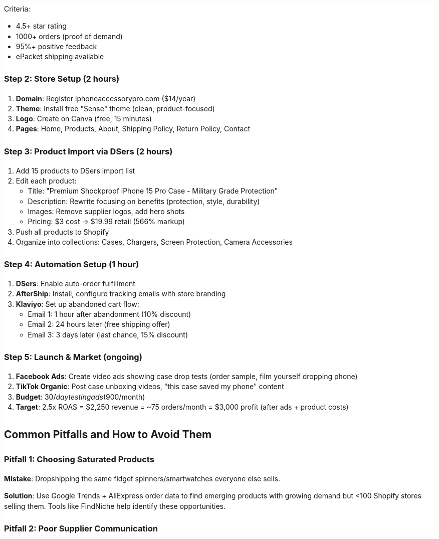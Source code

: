 Criteria:
- 4.5+ star rating
- 1000+ orders (proof of demand)
- 95%+ positive feedback
- ePacket shipping available

### Step 2: Store Setup (2 hours)

1. **Domain**: Register iphoneaccessorypro.com ($14/year)
2. **Theme**: Install free "Sense" theme (clean, product-focused)
3. **Logo**: Create on Canva (free, 15 minutes)
4. **Pages**: Home, Products, About, Shipping Policy, Return Policy, Contact

### Step 3: Product Import via DSers (2 hours)

1. Add 15 products to DSers import list
2. Edit each product:
   - Title: "Premium Shockproof iPhone 15 Pro Case - Military Grade Protection"
   - Description: Rewrite focusing on benefits (protection, style, durability)
   - Images: Remove supplier logos, add hero shots
   - Pricing: $3 cost → $19.99 retail (566% markup)
3. Push all products to Shopify
4. Organize into collections: Cases, Chargers, Screen Protection, Camera Accessories

### Step 4: Automation Setup (1 hour)

1. **DSers**: Enable auto-order fulfillment
2. **AfterShip**: Install, configure tracking emails with store branding
3. **Klaviyo**: Set up abandoned cart flow:
   - Email 1: 1 hour after abandonment (10% discount)
   - Email 2: 24 hours later (free shipping offer)
   - Email 3: 3 days later (last chance, 15% discount)

### Step 5: Launch & Market (ongoing)

1. **Facebook Ads**: Create video ads showing case drop tests (order sample, film yourself dropping phone)
2. **TikTok Organic**: Post case unboxing videos, "this case saved my phone" content
3. **Budget**: $30/day testing ads ($900/month)
4. **Target**: 2.5x ROAS = $2,250 revenue = ~75 orders/month = $3,000 profit (after ads + product costs)

## Common Pitfalls and How to Avoid Them

### Pitfall 1: Choosing Saturated Products

**Mistake**: Dropshipping the same fidget spinners/smartwatches everyone else sells.

**Solution**: Use Google Trends + AliExpress order data to find emerging products with growing demand but <100 Shopify stores selling them. Tools like FindNiche help identify these opportunities.

### Pitfall 2: Poor Supplier Communication
